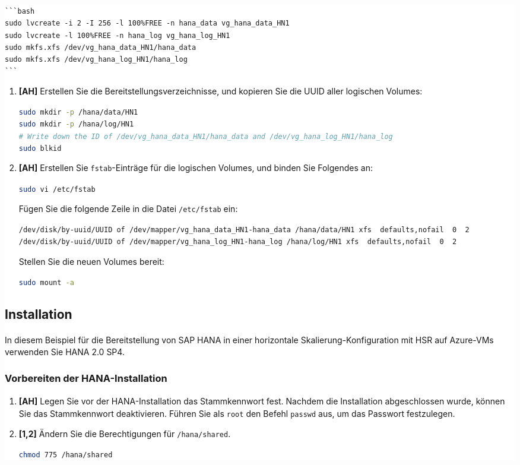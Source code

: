     ```bash
    sudo lvcreate -i 2 -I 256 -l 100%FREE -n hana_data vg_hana_data_HN1
    sudo lvcreate -l 100%FREE -n hana_log vg_hana_log_HN1
    sudo mkfs.xfs /dev/vg_hana_data_HN1/hana_data
    sudo mkfs.xfs /dev/vg_hana_log_HN1/hana_log
    ```

1. **[AH]** Erstellen Sie die Bereitstellungsverzeichnisse, und kopieren Sie die UUID aller logischen Volumes:
    ```bash
    sudo mkdir -p /hana/data/HN1
    sudo mkdir -p /hana/log/HN1
    # Write down the ID of /dev/vg_hana_data_HN1/hana_data and /dev/vg_hana_log_HN1/hana_log
    sudo blkid
    ```

1. **[AH]** Erstellen Sie `fstab`-Einträge für die logischen Volumes, und binden Sie Folgendes an:
    ```bash
    sudo vi /etc/fstab
    ```

   Fügen Sie die folgende Zeile in die Datei `/etc/fstab` ein:

    ```bash
    /dev/disk/by-uuid/UUID of /dev/mapper/vg_hana_data_HN1-hana_data /hana/data/HN1 xfs  defaults,nofail  0  2
    /dev/disk/by-uuid/UUID of /dev/mapper/vg_hana_log_HN1-hana_log /hana/log/HN1 xfs  defaults,nofail  0  2
    ```

   Stellen Sie die neuen Volumes bereit:

    ```bash
    sudo mount -a
    ```

## <a name="installation"></a>Installation  

In diesem Beispiel für die Bereitstellung von SAP HANA in einer horizontale Skalierung-Konfiguration mit HSR auf Azure-VMs verwenden Sie HANA 2.0 SP4.  

### <a name="prepare-for-hana-installation"></a>Vorbereiten der HANA-Installation

1. **[AH]** Legen Sie vor der HANA-Installation das Stammkennwort fest. Nachdem die Installation abgeschlossen wurde, können Sie das Stammkennwort deaktivieren. Führen Sie als `root` den Befehl `passwd` aus, um das Passwort festzulegen.  

1. **[1,2]** Ändern Sie die Berechtigungen für `/hana/shared`. 
    ```bash
    chmod 775 /hana/shared
    ```
